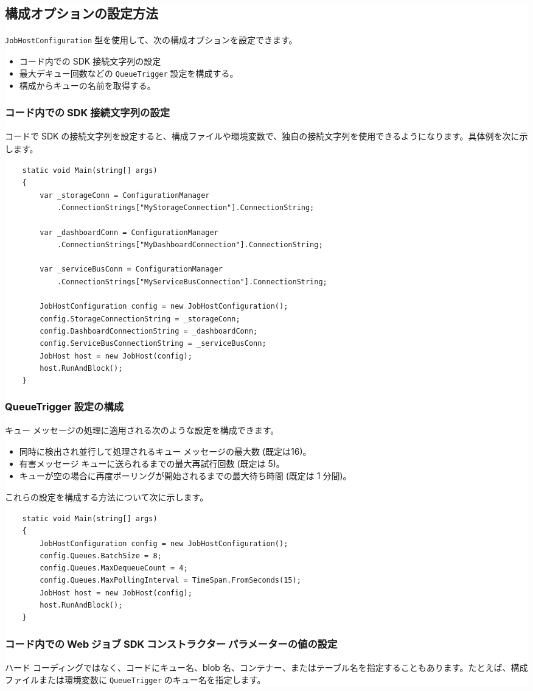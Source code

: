 ## <a id="config"></a> 構成オプションの設定方法

 `JobHostConfiguration` 型を使用して、次の構成オプションを設定できます。

* コード内での SDK 接続文字列の設定
* 最大デキュー回数などの  `QueueTrigger` 設定を構成する。
* 構成からキューの名前を取得する。

### <a id="setconnstr"></a> コード内での SDK 接続文字列の設定

コードで SDK の接続文字列を設定すると、構成ファイルや環境変数で、独自の接続文字列を使用できるようになります。具体例を次に示します。

		static void Main(string[] args)
		{
		    var _storageConn = ConfigurationManager
		        .ConnectionStrings["MyStorageConnection"].ConnectionString;
		
		    var _dashboardConn = ConfigurationManager
		        .ConnectionStrings["MyDashboardConnection"].ConnectionString;
		
		    var _serviceBusConn = ConfigurationManager
		        .ConnectionStrings["MyServiceBusConnection"].ConnectionString;
		
		    JobHostConfiguration config = new JobHostConfiguration();
		    config.StorageConnectionString = _storageConn;
		    config.DashboardConnectionString = _dashboardConn;
		    config.ServiceBusConnectionString = _serviceBusConn;
		    JobHost host = new JobHost(config);
		    host.RunAndBlock();
		}

### <a id="configqueue"></a> QueueTrigger 設定の構成

キュー メッセージの処理に適用される次のような設定を構成できます。

- 同時に検出され並行して処理されるキュー メッセージの最大数 (既定は16)。
- 有害メッセージ キューに送られるまでの最大再試行回数 (既定は 5)。
- キューが空の場合に再度ポーリングが開始されるまでの最大待ち時間 (既定は 1 分間)。

これらの設定を構成する方法について次に示します。

		static void Main(string[] args)
		{
		    JobHostConfiguration config = new JobHostConfiguration();
		    config.Queues.BatchSize = 8;
		    config.Queues.MaxDequeueCount = 4;
		    config.Queues.MaxPollingInterval = TimeSpan.FromSeconds(15);
		    JobHost host = new JobHost(config);
		    host.RunAndBlock();
		}

### <a id="setnamesincode"></a> コード内での Web ジョブ SDK コンストラクター パラメーターの値の設定

ハード コーディングではなく、コードにキュー名、blob 名、コンテナー、またはテーブル名を指定することもあります。たとえば、構成ファイルまたは環境変数に  `QueueTrigger` のキュー名を指定します。 
